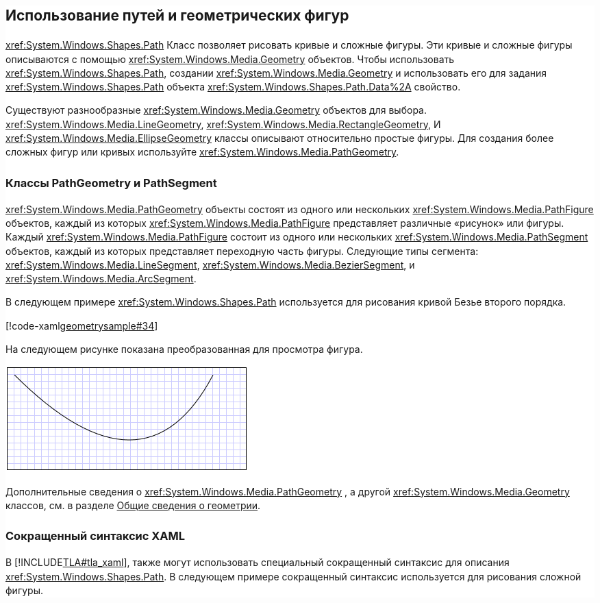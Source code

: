 <a name="paths"></a>   
## <a name="using-paths-and-geometries"></a>Использование путей и геометрических фигур  
 <xref:System.Windows.Shapes.Path> Класс позволяет рисовать кривые и сложные фигуры. Эти кривые и сложные фигуры описываются с помощью <xref:System.Windows.Media.Geometry> объектов. Чтобы использовать <xref:System.Windows.Shapes.Path>, создании <xref:System.Windows.Media.Geometry> и использовать его для задания <xref:System.Windows.Shapes.Path> объекта <xref:System.Windows.Shapes.Path.Data%2A> свойство.  
  
 Существуют разнообразные <xref:System.Windows.Media.Geometry> объектов для выбора. <xref:System.Windows.Media.LineGeometry>, <xref:System.Windows.Media.RectangleGeometry>, И <xref:System.Windows.Media.EllipseGeometry> классы описывают относительно простые фигуры. Для создания более сложных фигур или кривых используйте <xref:System.Windows.Media.PathGeometry>.  
  
<a name="pathgeometry"></a>   
### <a name="pathgeometry-and-pathsegments"></a>Классы PathGeometry и PathSegment  
 <xref:System.Windows.Media.PathGeometry> объекты состоят из одного или нескольких <xref:System.Windows.Media.PathFigure> объектов, каждый из которых <xref:System.Windows.Media.PathFigure> представляет различные «рисунок» или фигуры. Каждый <xref:System.Windows.Media.PathFigure> состоит из одного или нескольких <xref:System.Windows.Media.PathSegment> объектов, каждый из которых представляет переходную часть фигуры. Следующие типы сегмента: <xref:System.Windows.Media.LineSegment>, <xref:System.Windows.Media.BezierSegment>, и <xref:System.Windows.Media.ArcSegment>.  
  
 В следующем примере <xref:System.Windows.Shapes.Path> используется для рисования кривой Безье второго порядка.  
  
 [!code-xaml[geometrysample#34](~/samples/snippets/csharp/VS_Snippets_Wpf/GeometrySample/CS/pathgeometryexample.xaml#34)]  
  
 На следующем рисунке показана преобразованная для просмотра фигура.  
  
 ![Рисунок пути](./media/shape-ovw-path2.gif "shape_ovw_path2")  
  
 Дополнительные сведения о <xref:System.Windows.Media.PathGeometry> , а другой <xref:System.Windows.Media.Geometry> классов, см. в разделе [Общие сведения о геометрии](geometry-overview.md).  
  
<a name="pathdatastring"></a>   
### <a name="xaml-abbreviated-syntax"></a>Сокращенный синтаксис XAML  
 В [!INCLUDE[TLA#tla_xaml](../../../../includes/tlasharptla-xaml-md.md)], также могут использовать специальный сокращенный синтаксис для описания <xref:System.Windows.Shapes.Path>. В следующем примере сокращенный синтаксис используется для рисования сложной фигуры.  
  